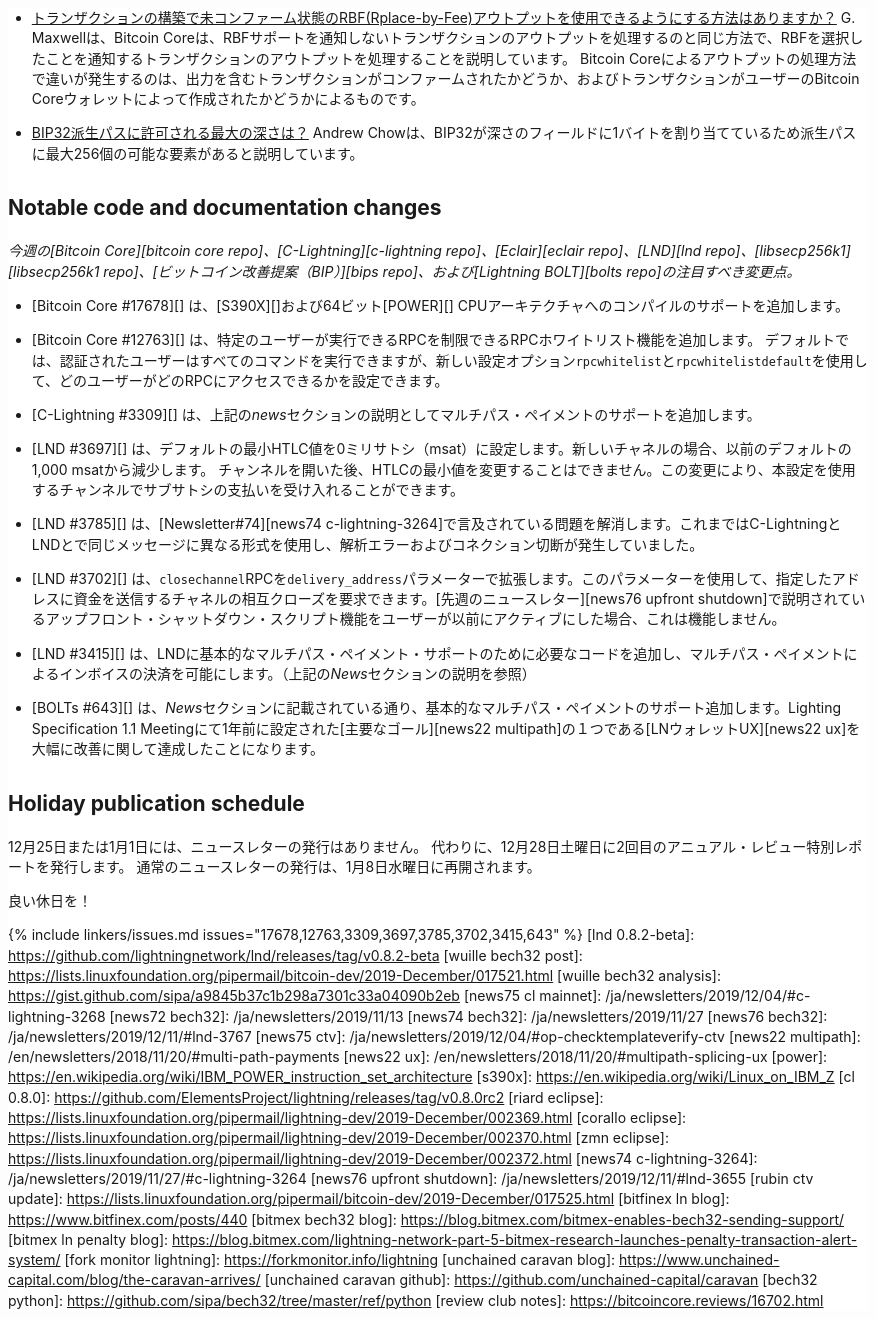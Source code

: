 - [トランザクションの構築で未コンファーム状態のRBF(Rplace-by-Fee)アウトプットを使用できるようにする方法はありますか？]({{bse}}92164)
  G. Maxwellは、Bitcoin Coreは、RBFサポートを通知しないトランザクションのアウトプットを処理するのと同じ方法で、RBFを選択したことを通知するトランザクションのアウトプットを処理することを説明しています。 Bitcoin Coreによるアウトプットの処理方法で違いが発生するのは、出力を含むトランザクションがコンファームされたかどうか、およびトランザクションがユーザーのBitcoin Coreウォレットによって作成されたかどうかによるものです。

- [BIP32派生パスに許可される最大の深さは？]({{bse}}92056)
  Andrew Chowは、BIP32が深さのフィールドに1バイトを割り当てているため派生パスに最大256個の可能な要素があると説明しています。

## Notable code and documentation changes

*今週の[Bitcoin Core][bitcoin core repo]、[C-Lightning][c-lightning repo]、[Eclair][eclair repo]、[LND][lnd repo]、[libsecp256k1][libsecp256k1 repo]、[ビットコイン改善提案（BIP）][bips repo]、および[Lightning BOLT][bolts repo]の注目すべき変更点。*

- [Bitcoin Core #17678][] は、[S390X][]および64ビット[POWER][] CPUアーキテクチャへのコンパイルのサポートを追加します。

- [Bitcoin Core #12763][] は、特定のユーザーが実行できるRPCを制限できるRPCホワイトリスト機能を追加します。 デフォルトでは、認証されたユーザーはすべてのコマンドを実行できますが、新しい設定オプション`rpcwhitelist`と`rpcwhitelistdefault`を使用して、どのユーザーがどのRPCにアクセスできるかを設定できます。

- [C-Lightning #3309][] は、上記の*news*セクションの説明としてマルチパス・ペイメントのサポートを追加します。

- [LND #3697][] は、デフォルトの最小HTLC値を0ミリサトシ（msat）に設定します。新しいチャネルの場合、以前のデフォルトの1,000 msatから減少します。 チャンネルを開いた後、HTLCの最小値を変更することはできません。この変更により、本設定を使用するチャンネルでサブサトシの支払いを受け入れることができます。

- [LND #3785][] は、[Newsletter#74][news74 c-lightning-3264]で言及されている問題を解消します。これまではC-LightningとLNDとで同じメッセージに異なる形式を使用し、解析エラーおよびコネクション切断が発生していました。

- [LND #3702][] は、`closechannel`RPCを`delivery_address`パラメーターで拡張します。このパラメーターを使用して、指定したアドレスに資金を送信するチャネルの相互クローズを要求できます。[先週のニュースレター][news76 upfront shutdown]で説明されているアップフロント・シャットダウン・スクリプト機能をユーザーが以前にアクティブにした場合、これは機能しません。

- [LND #3415][] は、LNDに基本的なマルチパス・ペイメント・サポートのために必要なコードを追加し、マルチパス・ペイメントによるインボイスの決済を可能にします。（上記の*News*セクションの説明を参照）

- [BOLTs #643][] は、*News*セクションに記載されている通り、基本的なマルチパス・ペイメントのサポート追加します。Lighting Specification 1.1 Meetingにて1年前に設定された[主要なゴール][news22 multipath]の１つである[LNウォレットUX][news22 ux]を大幅に改善に関して達成したことになります。

## Holiday publication schedule

12月25日または1月1日には、ニュースレターの発行はありません。 代わりに、12月28日土曜日に2回目のアニュアル・レビュー特別レポートを発行します。 通常のニュースレターの発行は、1月8日水曜日に再開されます。

良い休日を！

{% include linkers/issues.md issues="17678,12763,3309,3697,3785,3702,3415,643" %}
[lnd 0.8.2-beta]: https://github.com/lightningnetwork/lnd/releases/tag/v0.8.2-beta
[wuille bech32 post]: https://lists.linuxfoundation.org/pipermail/bitcoin-dev/2019-December/017521.html
[wuille bech32 analysis]: https://gist.github.com/sipa/a9845b37c1b298a7301c33a04090b2eb
[news75 cl mainnet]: /ja/newsletters/2019/12/04/#c-lightning-3268
[news72 bech32]: /ja/newsletters/2019/11/13
[news74 bech32]: /ja/newsletters/2019/11/27
[news76 bech32]: /ja/newsletters/2019/12/11/#lnd-3767
[news75 ctv]: /ja/newsletters/2019/12/04/#op-checktemplateverify-ctv
[news22 multipath]: /en/newsletters/2018/11/20/#multi-path-payments
[news22 ux]: /en/newsletters/2018/11/20/#multipath-splicing-ux
[power]: https://en.wikipedia.org/wiki/IBM_POWER_instruction_set_architecture
[s390x]: https://en.wikipedia.org/wiki/Linux_on_IBM_Z
[cl 0.8.0]: https://github.com/ElementsProject/lightning/releases/tag/v0.8.0rc2
[riard eclipse]: https://lists.linuxfoundation.org/pipermail/lightning-dev/2019-December/002369.html
[corallo eclipse]: https://lists.linuxfoundation.org/pipermail/lightning-dev/2019-December/002370.html
[zmn eclipse]: https://lists.linuxfoundation.org/pipermail/lightning-dev/2019-December/002372.html
[news74 c-lightning-3264]: /ja/newsletters/2019/11/27/#c-lightning-3264
[news76 upfront shutdown]: /ja/newsletters/2019/12/11/#lnd-3655
[rubin ctv update]: https://lists.linuxfoundation.org/pipermail/bitcoin-dev/2019-December/017525.html
[bitfinex ln blog]: https://www.bitfinex.com/posts/440
[bitmex bech32 blog]: https://blog.bitmex.com/bitmex-enables-bech32-sending-support/
[bitmex ln penalty blog]: https://blog.bitmex.com/lightning-network-part-5-bitmex-research-launches-penalty-transaction-alert-system/
[fork monitor lightning]: https://forkmonitor.info/lightning
[unchained caravan blog]: https://www.unchained-capital.com/blog/the-caravan-arrives/
[unchained caravan github]: https://github.com/unchained-capital/caravan
[bech32 python]: https://github.com/sipa/bech32/tree/master/ref/python
[review club notes]: https://bitcoincore.reviews/16702.html

